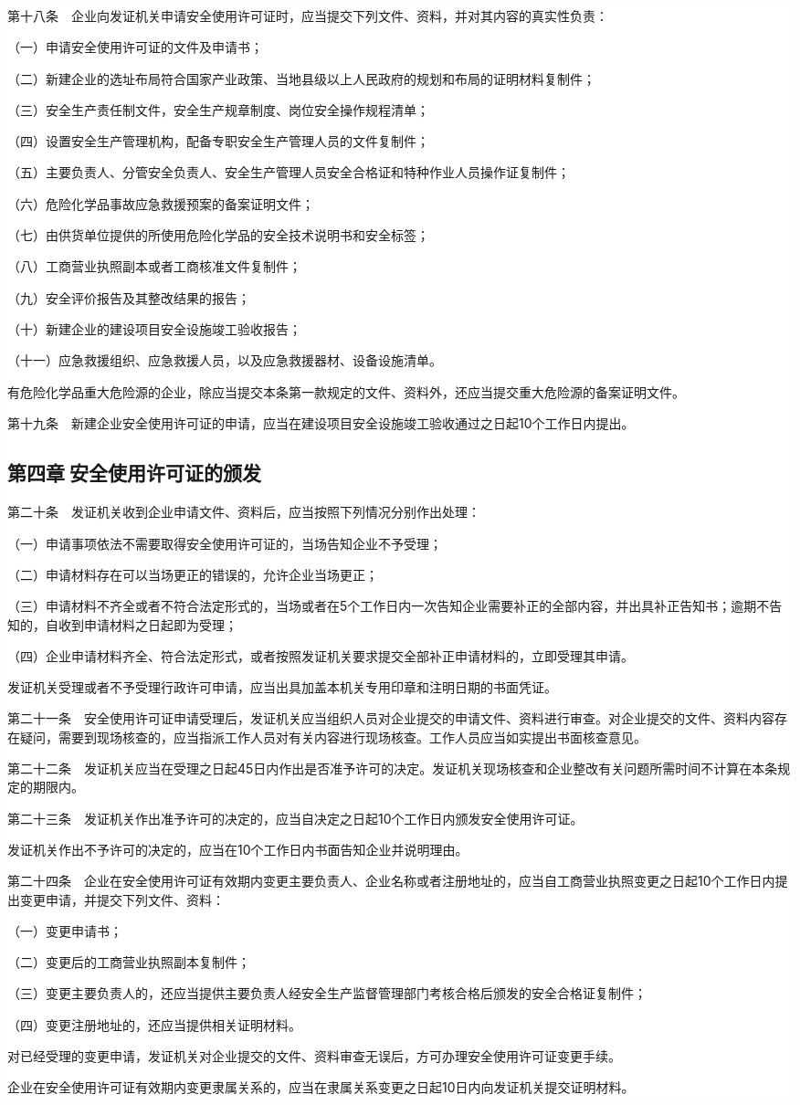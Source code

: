 第十八条　企业向发证机关申请安全使用许可证时，应当提交下列文件、资料，并对其内容的真实性负责：

（一）申请安全使用许可证的文件及申请书；

（二）新建企业的选址布局符合国家产业政策、当地县级以上人民政府的规划和布局的证明材料复制件；

（三）安全生产责任制文件，安全生产规章制度、岗位安全操作规程清单；

（四）设置安全生产管理机构，配备专职安全生产管理人员的文件复制件；

（五）主要负责人、分管安全负责人、安全生产管理人员安全合格证和特种作业人员操作证复制件；

（六）危险化学品事故应急救援预案的备案证明文件；

（七）由供货单位提供的所使用危险化学品的安全技术说明书和安全标签；

（八）工商营业执照副本或者工商核准文件复制件；

（九）安全评价报告及其整改结果的报告；

（十）新建企业的建设项目安全设施竣工验收报告；

（十一）应急救援组织、应急救援人员，以及应急救援器材、设备设施清单。

有危险化学品重大危险源的企业，除应当提交本条第一款规定的文件、资料外，还应当提交重大危险源的备案证明文件。

第十九条　新建企业安全使用许可证的申请，应当在建设项目安全设施竣工验收通过之日起10个工作日内提出。

## 第四章 安全使用许可证的颁发

第二十条　发证机关收到企业申请文件、资料后，应当按照下列情况分别作出处理：

（一）申请事项依法不需要取得安全使用许可证的，当场告知企业不予受理；

（二）申请材料存在可以当场更正的错误的，允许企业当场更正；

（三）申请材料不齐全或者不符合法定形式的，当场或者在5个工作日内一次告知企业需要补正的全部内容，并出具补正告知书；逾期不告知的，自收到申请材料之日起即为受理；

（四）企业申请材料齐全、符合法定形式，或者按照发证机关要求提交全部补正申请材料的，立即受理其申请。

发证机关受理或者不予受理行政许可申请，应当出具加盖本机关专用印章和注明日期的书面凭证。

第二十一条　安全使用许可证申请受理后，发证机关应当组织人员对企业提交的申请文件、资料进行审查。对企业提交的文件、资料内容存在疑问，需要到现场核查的，应当指派工作人员对有关内容进行现场核查。工作人员应当如实提出书面核查意见。

第二十二条　发证机关应当在受理之日起45日内作出是否准予许可的决定。发证机关现场核查和企业整改有关问题所需时间不计算在本条规定的期限内。

第二十三条　发证机关作出准予许可的决定的，应当自决定之日起10个工作日内颁发安全使用许可证。

发证机关作出不予许可的决定的，应当在10个工作日内书面告知企业并说明理由。

第二十四条　企业在安全使用许可证有效期内变更主要负责人、企业名称或者注册地址的，应当自工商营业执照变更之日起10个工作日内提出变更申请，并提交下列文件、资料：

（一）变更申请书；

（二）变更后的工商营业执照副本复制件；

（三）变更主要负责人的，还应当提供主要负责人经安全生产监督管理部门考核合格后颁发的安全合格证复制件；

（四）变更注册地址的，还应当提供相关证明材料。

对已经受理的变更申请，发证机关对企业提交的文件、资料审查无误后，方可办理安全使用许可证变更手续。

企业在安全使用许可证有效期内变更隶属关系的，应当在隶属关系变更之日起10日内向发证机关提交证明材料。
